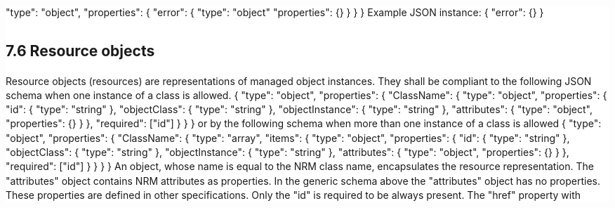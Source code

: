 \"type\": \"object\",
\"properties\": {
\"error\": {
\"type\": \"object\"
\"properties\": {}
}
}
}
Example JSON instance:
{
\"error\": {}
}
## 7.6 Resource objects
Resource objects (resources) are representations of managed object instances.
They shall be compliant to the following JSON schema when one instance of a
class is allowed.
{
\"type\": \"object\",
\"properties\": {
\"ClassName\": {
\"type\": \"object\",
\"properties\": {
\"id\": { \"type\": \"string\" },
\"objectClass\": { \"type\": \"string\" },
\"objectInstance\": { \"type\": \"string\" },
\"attributes\": {
\"type\": \"object\",
\"properties\": {}
}
},
\"required\": [\"id\"]
}
}
}
or by the following schema when more than one instance of a class is allowed
{
\"type\": \"object\",
\"properties\": {
\"ClassName\": {
\"type\": \"array\",
\"items\": {
\"type\": \"object\",
\"properties\": {
\"id\": { \"type\": \"string\" },
\"objectClass\": { \"type\": \"string\" },
\"objectInstance\": { \"type\": \"string\" },
\"attributes\": {
\"type\": \"object\",
\"properties\": {}
}
},
\"required\": [\"id\"]
}
}
}
}
An object, whose name is equal to the NRM class name, encapsulates the
resource representation.
The \"attributes\" object contains NRM attributes as properties. In the
generic schema above the \"attributes\" object has no properties. These
properties are defined in other specifications.
Only the \"id\" is required to be always present. The \"href\" property with